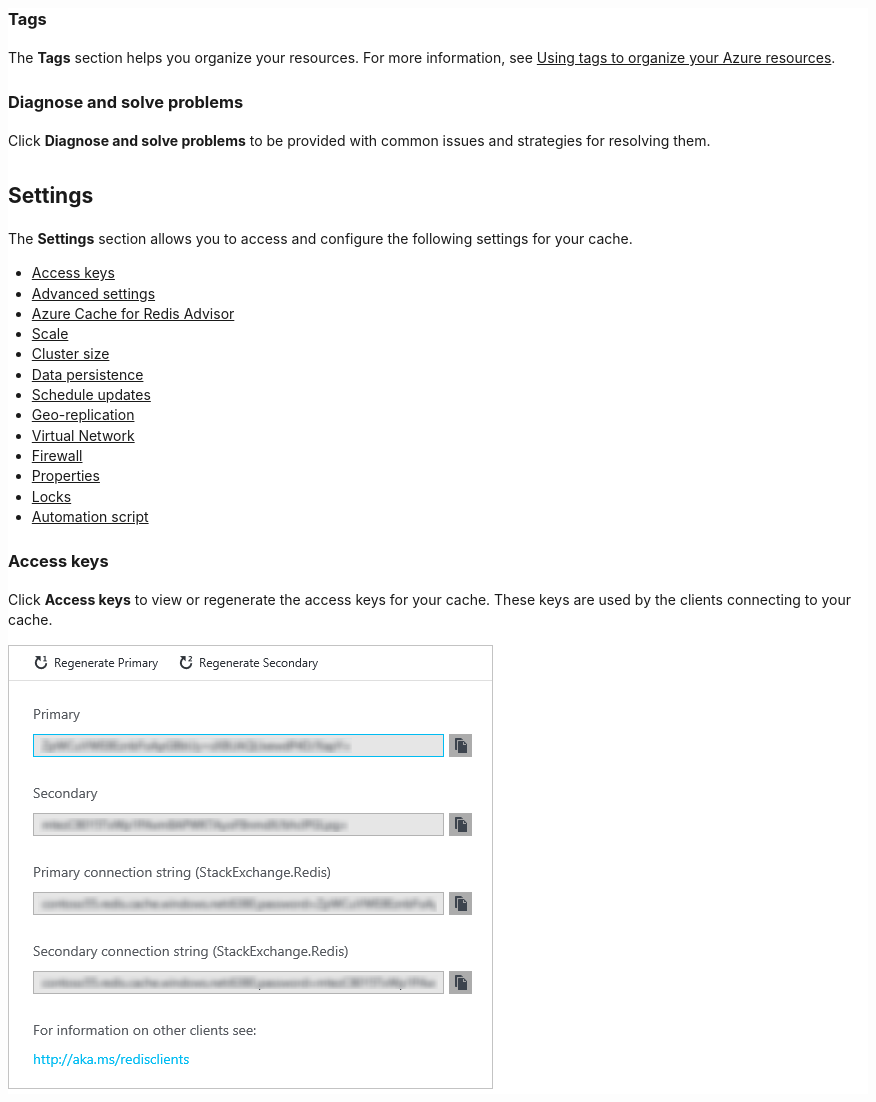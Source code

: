 ### Tags

The **Tags** section helps you organize your resources. For more information, see [Using tags to organize your Azure resources](../azure-resource-manager/management/tag-resources.md).


### Diagnose and solve problems

Click **Diagnose and solve problems** to be provided with common issues and strategies for resolving them.



## Settings
The **Settings** section allows you to access and configure the following settings for your cache.

* [Access keys](#access-keys)
* [Advanced settings](#advanced-settings)
* [Azure Cache for Redis Advisor](#azure-cache-for-redis-advisor)
* [Scale](#scale)
* [Cluster size](#cluster-size)
* [Data persistence](#redis-data-persistence)
* [Schedule updates](#schedule-updates)
* [Geo-replication](#geo-replication)
* [Virtual Network](#virtual-network)
* [Firewall](#firewall)
* [Properties](#properties)
* [Locks](#locks)
* [Automation script](#automation-script)



### Access keys
Click **Access keys** to view or regenerate the access keys for your cache. These keys are used by the clients connecting to your cache.

![Azure Cache for Redis Access Keys](./media/cache-configure/redis-cache-manage-keys.png)
